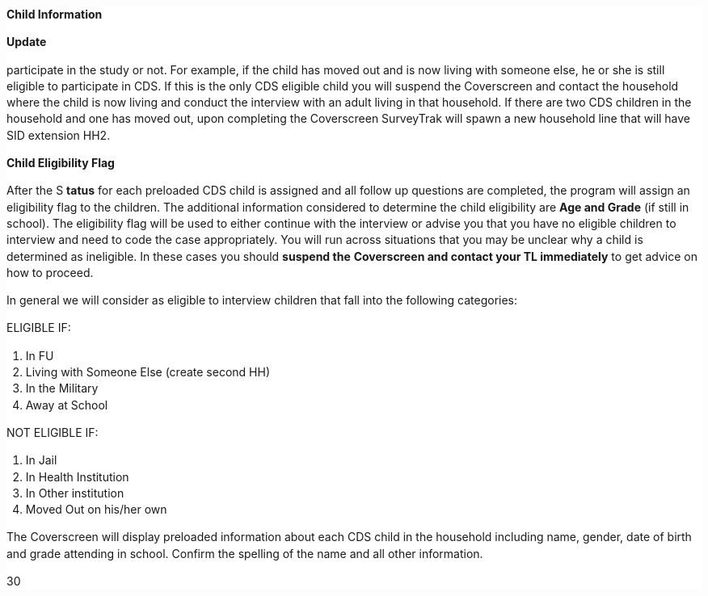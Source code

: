 
**Child Information**

**Update**



participate in the study or not. For example, if the child has moved out and
is now living with someone else, he or she is still eligible to participate in
CDS. If this is the only CDS eligible child you will suspend the
Coverscreen and contact the household where the child is now living and
conduct the interview with an adult living in that household. If there are
two CDS children in the household and one has moved out, upon
completing the Coverscreen SurveyTrak will spawn a new household line
that will have SID extension HH2.


**Child Eligibility Flag**


After the S **tatus** for each preloaded CDS child is assigned and all follow
up questions are completed, the program will assign an eligibility flag to
the children. The additional information considered to determine the child
eligibility are **Age and Grade** (if still in school). The eligibility flag will
be used to either continue with the interview or advise you that you have
no eligible children to interview and need to code the case appropriately.
You will run across situations that you may be unclear why a child is
determined as ineligible. In these cases you should **suspend the**
**Coverscreen and contact your TL immediately** to get advice on how to
proceed.


In general we will consider as eligible to interview children that fall into
the following categories:


ELIGIBLE IF:


1) In FU
2) Living with Someone Else (create second HH)
3) In the Military
4) Away at School


NOT ELIGIBLE IF:


1) In Jail
2) In Health Institution
3) In Other institution
4) Moved Out on his/her own


The Coverscreen will display preloaded information about each CDS child
in the household including name, gender, date of birth and grade attending
in school. Confirm the spelling of the name and all other information.


30

